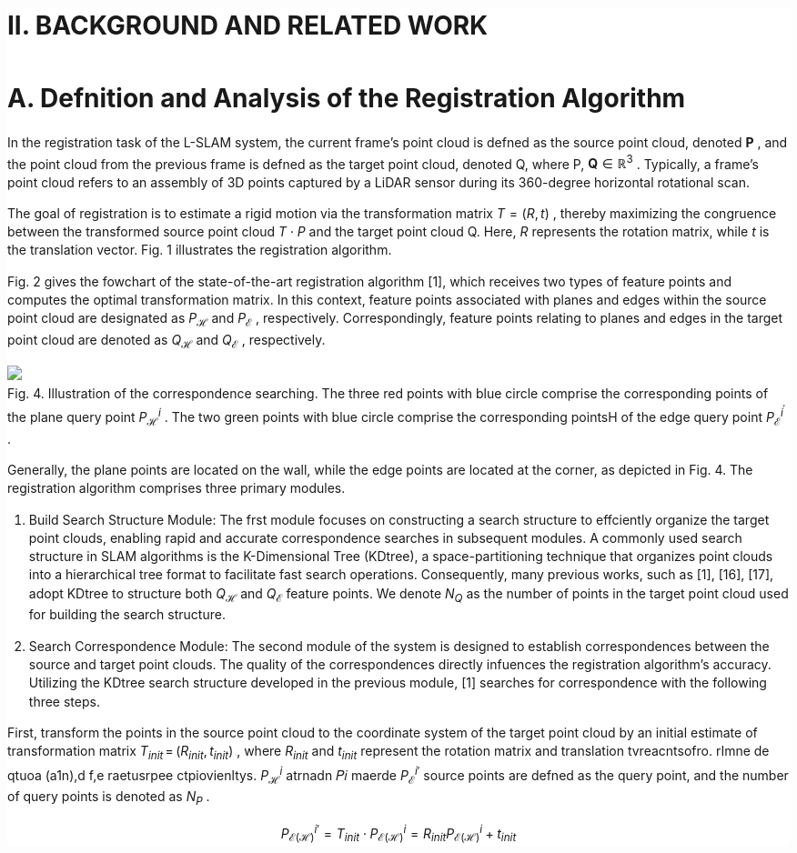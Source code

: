 # II. BACKGROUND AND RELATED WORK  

# A. Defnition and Analysis of the Registration Algorithm  

In the registration task of the L-SLAM system, the current frame’s point cloud is defned as the source point cloud, denoted $\mathbf{P}$ , and the point cloud from the previous frame is defned as the target point cloud, denoted Q, where P, $\mathbf{Q}\in\mathbb{R}^{3}$ . Typically, a frame’s point cloud refers to an assembly of 3D points captured by a LiDAR sensor during its 360-degree horizontal rotational scan.  

The goal of registration is to estimate a rigid motion via the transformation matrix $T=(R,t)$ , thereby maximizing the congruence between the transformed source point cloud $T\cdot P$ and the target point cloud Q. Here, $R$ represents the rotation matrix, while $t$ is the translation vector. Fig. 1 illustrates the registration algorithm.  

Fig. 2 gives the fowchart of the state-of-the-art registration algorithm [1], which receives two types of feature points and computes the optimal transformation matrix. In this context, feature points associated with planes and edges within the source point cloud are designated as $P_{\mathcal{H}}$ and $P_{\mathcal{E}}$ , respectively. Correspondingly, feature points relating to planes and edges in the target point cloud are denoted as $Q_{\mathcal{H}}$ and $Q_{\mathcal{E}}$ , respectively.  

![](images/5621356d277ccf8ea5b63b304c83ceab5b05749ab194f2e567adf35f8e79f8a7.jpg)  
Fig. 4. Illustration of the correspondence searching. The three red points with blue circle comprise the corresponding points of the plane query point $P_{\mathcal{H}}^{i}$ . The two green points with blue circle comprise the corresponding pointsH of the edge query point $P_{\mathcal{E}}^{i^{\prime}}$ .  

Generally, the plane points are located on the wall, while the edge points are located at the corner, as depicted in Fig. 4. The registration algorithm comprises three primary modules.  

1) Build Search Structure Module: The frst module focuses on constructing a search structure to effciently organize the target point clouds, enabling rapid and accurate correspondence searches in subsequent modules. A commonly used search structure in SLAM algorithms is the K-Dimensional Tree (KDtree), a space-partitioning technique that organizes point clouds into a hierarchical tree format to facilitate fast search operations. Consequently, many previous works, such as [1], [16], [17], adopt KDtree to structure both $Q_{\mathcal{H}}$ and $Q_{\mathcal{E}}$ feature points. We denote $N_{Q}$ as the number of points in the target point cloud used for building the search structure.  

2) Search Correspondence Module: The second module of the system is designed to establish correspondences between the source and target point clouds. The quality of the correspondences directly infuences the registration algorithm’s accuracy. Utilizing the KDtree search structure developed in the previous module, [1] searches for correspondence with the following three steps.  

First, transform the points in the source point cloud to the coordinate system of the target point cloud by an initial estimate of transformation matrix $T_{i n i t}\,=\,(R_{i n i t},t_{i n i t})$ , where $R_{i n i t}$ and $t_{i n i t}$ represent the rotation matrix and translation tvreacntsofro. rImne de qtuoa (a1n),d f,e raetusrpee ctpiovienltys. $P_{\mathcal{H}}^{i}$ atrnadn 𝑃𝑖 maerde $P_{\mathcal{E}}^{i}{}^{'}$ source points are defned as the query point, and the number of query points is denoted as $N_{P}$ .  

$$
{P_{\mathcal{E}(\mathcal{H})}^{i}}^{\prime}=T_{i n i t}\cdot P_{\mathcal{E}(\mathcal{H})}^{i}=R_{i n i t}P_{\mathcal{E}(\mathcal{H})}^{i}+t_{i n i t}
$$  
